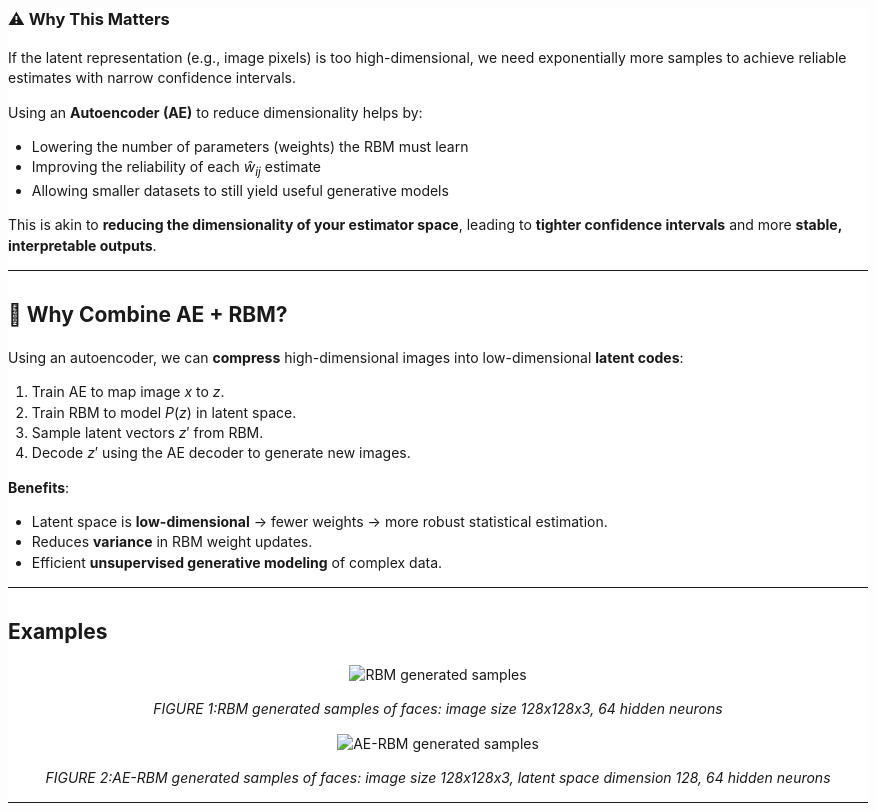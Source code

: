 ### ⚠️ Why This Matters

If the latent representation (e.g., image pixels) is too high-dimensional, we need exponentially more samples to achieve reliable estimates with narrow confidence intervals.

Using an **Autoencoder (AE)** to reduce dimensionality helps by:

- Lowering the number of parameters (weights) the RBM must learn
- Improving the reliability of each $\hat{w}_{ij}$ estimate
- Allowing smaller datasets to still yield useful generative models

This is akin to **reducing the dimensionality of your estimator space**, leading to **tighter confidence intervals** and more **stable, interpretable outputs**.

---

## 🚀 Why Combine AE + RBM?

Using an autoencoder, we can **compress** high-dimensional images into low-dimensional **latent codes**:

1. Train AE to map image $x$ to $z$.
2. Train RBM to model $P(z)$ in latent space.
3. Sample latent vectors $z'$ from RBM.
4. Decode $z'$ using the AE decoder to generate new images.

**Benefits**:
- Latent space is **low-dimensional** → fewer weights → more robust statistical estimation.
- Reduces **variance** in RBM weight updates.
- Efficient **unsupervised generative modeling** of complex data.

---

## Examples 

<div align="center">

<img src="./aibasics/Figures/RBMGenerated_STUDENT_PHOTOS128x128.png" alt="RBM generated samples" width="50%">

*FIGURE 1:RBM generated samples of faces: image size 128x128x3, 64 hidden neurons*  

</div>


<div align="center">

<img src="./aibasics/Figures/AE-RBMgeneratedsamples_STUDENT_PHOTOS128x128.png" alt="AE-RBM generated samples" width="50%">

*FIGURE 2:AE-RBM generated samples of faces: image size 128x128x3, latent space dimension 128, 64 hidden neurons*  

</div>

---

<div align="center">
